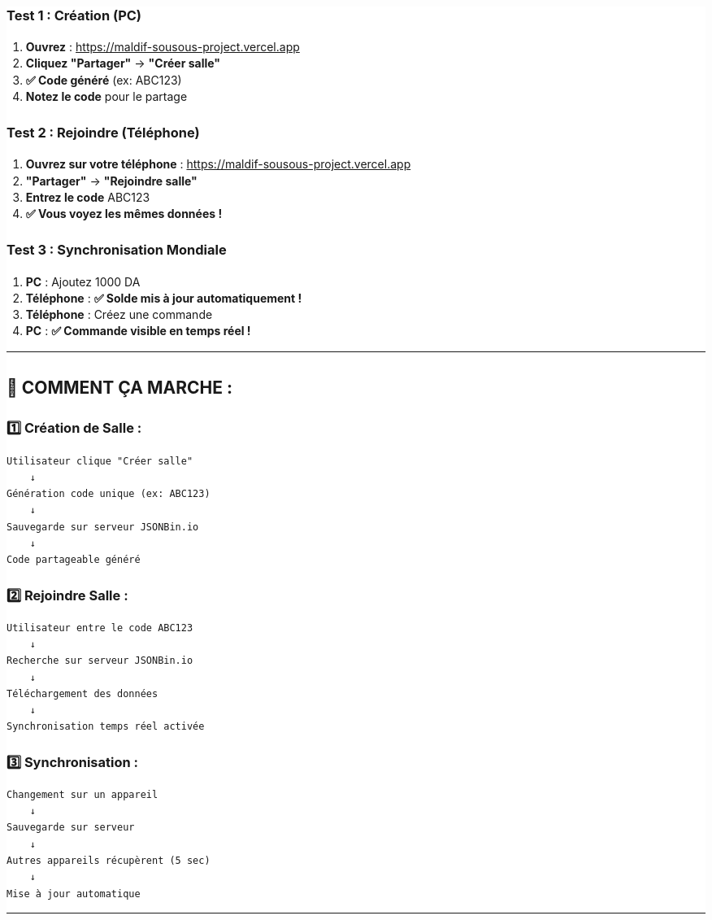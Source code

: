 ### **Test 1 : Création (PC)**
1. **Ouvrez** : https://maldif-sousous-project.vercel.app
2. **Cliquez "Partager"** → **"Créer salle"**
3. **✅ Code généré** (ex: ABC123)
4. **Notez le code** pour le partage

### **Test 2 : Rejoindre (Téléphone)**
1. **Ouvrez sur votre téléphone** : https://maldif-sousous-project.vercel.app
2. **"Partager"** → **"Rejoindre salle"**
3. **Entrez le code** ABC123
4. **✅ Vous voyez les mêmes données !**

### **Test 3 : Synchronisation Mondiale**
1. **PC** : Ajoutez 1000 DA
2. **Téléphone** : **✅ Solde mis à jour automatiquement !**
3. **Téléphone** : Créez une commande
4. **PC** : **✅ Commande visible en temps réel !**

---

## 🎯 **COMMENT ÇA MARCHE :**

### **1️⃣ Création de Salle :**
```
Utilisateur clique "Créer salle"
    ↓
Génération code unique (ex: ABC123)
    ↓
Sauvegarde sur serveur JSONBin.io
    ↓
Code partageable généré
```

### **2️⃣ Rejoindre Salle :**
```
Utilisateur entre le code ABC123
    ↓
Recherche sur serveur JSONBin.io
    ↓
Téléchargement des données
    ↓
Synchronisation temps réel activée
```

### **3️⃣ Synchronisation :**
```
Changement sur un appareil
    ↓
Sauvegarde sur serveur
    ↓
Autres appareils récupèrent (5 sec)
    ↓
Mise à jour automatique
```

---